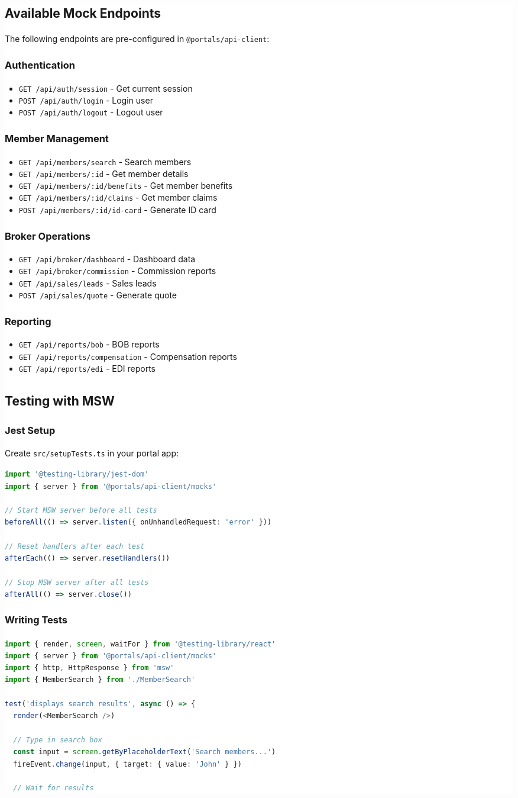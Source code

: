 ## Available Mock Endpoints

The following endpoints are pre-configured in `@portals/api-client`:

### Authentication
- `GET /api/auth/session` - Get current session
- `POST /api/auth/login` - Login user
- `POST /api/auth/logout` - Logout user

### Member Management
- `GET /api/members/search` - Search members
- `GET /api/members/:id` - Get member details
- `GET /api/members/:id/benefits` - Get member benefits
- `GET /api/members/:id/claims` - Get member claims
- `POST /api/members/:id/id-card` - Generate ID card

### Broker Operations
- `GET /api/broker/dashboard` - Dashboard data
- `GET /api/broker/commission` - Commission reports
- `GET /api/sales/leads` - Sales leads
- `POST /api/sales/quote` - Generate quote

### Reporting
- `GET /api/reports/bob` - BOB reports
- `GET /api/reports/compensation` - Compensation reports
- `GET /api/reports/edi` - EDI reports

## Testing with MSW

### Jest Setup

Create `src/setupTests.ts` in your portal app:

```typescript
import '@testing-library/jest-dom'
import { server } from '@portals/api-client/mocks'

// Start MSW server before all tests
beforeAll(() => server.listen({ onUnhandledRequest: 'error' }))

// Reset handlers after each test
afterEach(() => server.resetHandlers())

// Stop MSW server after all tests
afterAll(() => server.close())
```

### Writing Tests

```typescript
import { render, screen, waitFor } from '@testing-library/react'
import { server } from '@portals/api-client/mocks'
import { http, HttpResponse } from 'msw'
import { MemberSearch } from './MemberSearch'

test('displays search results', async () => {
  render(<MemberSearch />)
  
  // Type in search box
  const input = screen.getByPlaceholderText('Search members...')
  fireEvent.change(input, { target: { value: 'John' } })

  // Wait for results
```